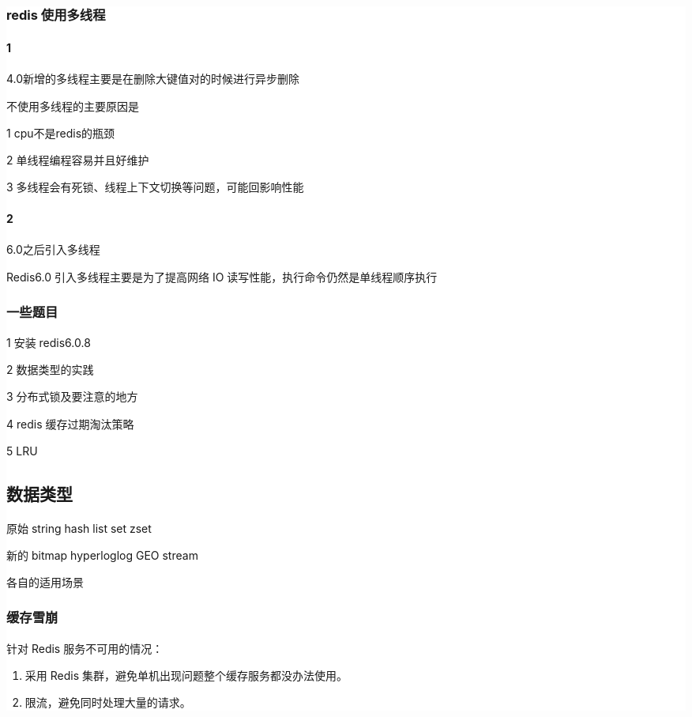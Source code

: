 

### redis 使用多线程

#### 1

4.0新增的多线程主要是在删除大键值对的时候进行异步删除



不使用多线程的主要原因是

1 cpu不是redis的瓶颈

2 单线程编程容易并且好维护

3 多线程会有死锁、线程上下文切换等问题，可能回影响性能

#### 2

6.0之后引入多线程

Redis6.0 引⼊多线程主要是为了提⾼⽹络 IO 读写性能，执行命令仍然是单线程顺序执行











### 一些题目

1 安装 redis6.0.8

2 数据类型的实践

3 分布式锁及要注意的地方

4 redis 缓存过期淘汰策略

5 LRU

## 数据类型

原始  string hash list set  zset

新的  bitmap      hyperloglog      GEO     stream



各自的适用场景



### 缓存雪崩

针对 Redis 服务不可⽤的情况：

1. 采⽤ Redis 集群，避免单机出现问题整个缓存服务都没办法使⽤。 

2. 限流，避免同时处理⼤量的请求。 
